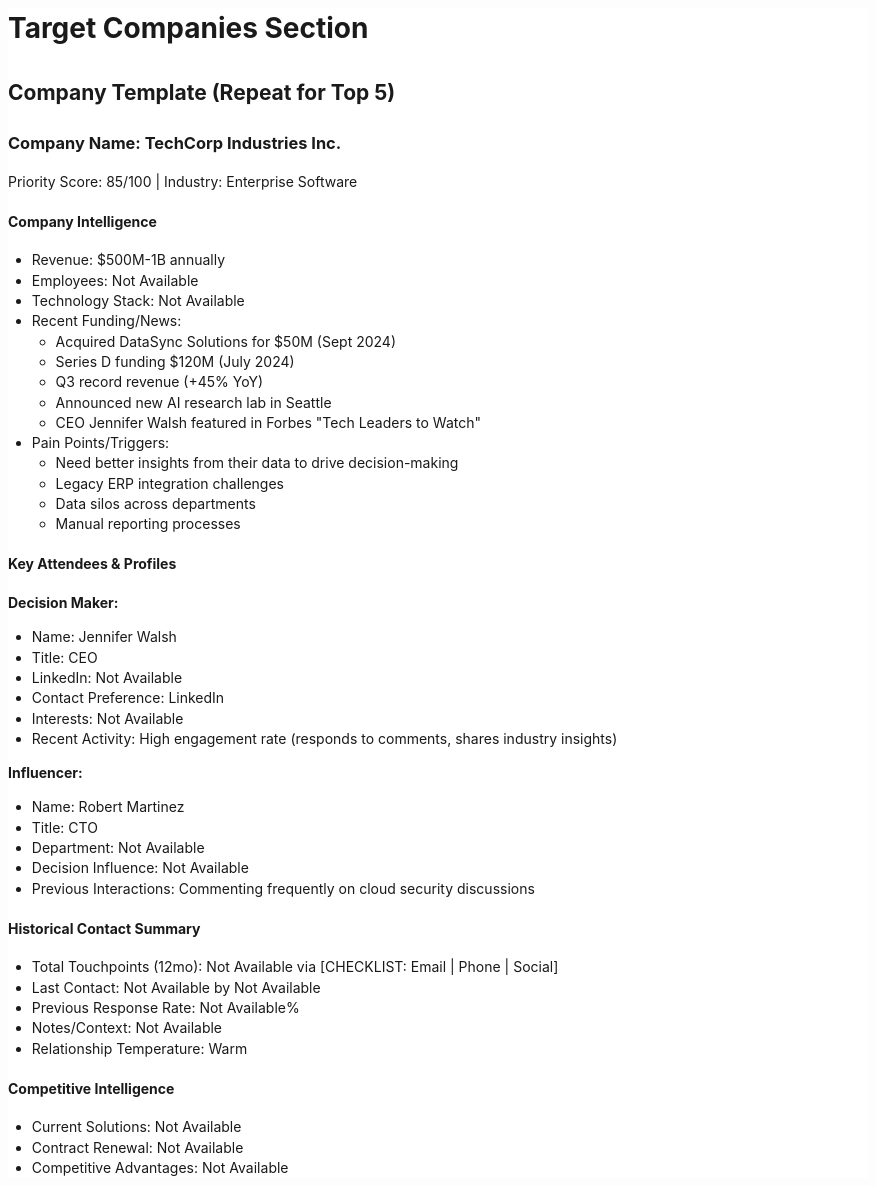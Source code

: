 # Target Companies Section

## Company Template (Repeat for Top 5)

### Company Name: TechCorp Industries Inc.
Priority Score: 85/100 | Industry: Enterprise Software

#### Company Intelligence
- Revenue: $500M-1B annually
- Employees: Not Available
- Technology Stack: Not Available
- Recent Funding/News: 
  - Acquired DataSync Solutions for $50M (Sept 2024)
  - Series D funding $120M (July 2024)
  - Q3 record revenue (+45% YoY)
  - Announced new AI research lab in Seattle
  - CEO Jennifer Walsh featured in Forbes "Tech Leaders to Watch"
- Pain Points/Triggers: 
  - Need better insights from their data to drive decision-making
  - Legacy ERP integration challenges
  - Data silos across departments
  - Manual reporting processes

#### Key Attendees & Profiles

**Decision Maker:**
- Name: Jennifer Walsh
- Title: CEO
- LinkedIn: Not Available
- Contact Preference: LinkedIn
- Interests: Not Available
- Recent Activity: High engagement rate (responds to comments, shares industry insights)

**Influencer:**
- Name: Robert Martinez
- Title: CTO
- Department: Not Available
- Decision Influence: Not Available
- Previous Interactions: Commenting frequently on cloud security discussions

#### Historical Contact Summary
- Total Touchpoints (12mo): Not Available via [CHECKLIST: Email | Phone | Social]
- Last Contact: Not Available by Not Available
- Previous Response Rate: Not Available%
- Notes/Context: Not Available
- Relationship Temperature: Warm

#### Competitive Intelligence
- Current Solutions: Not Available
- Contract Renewal: Not Available
- Competitive Advantages: Not Available
